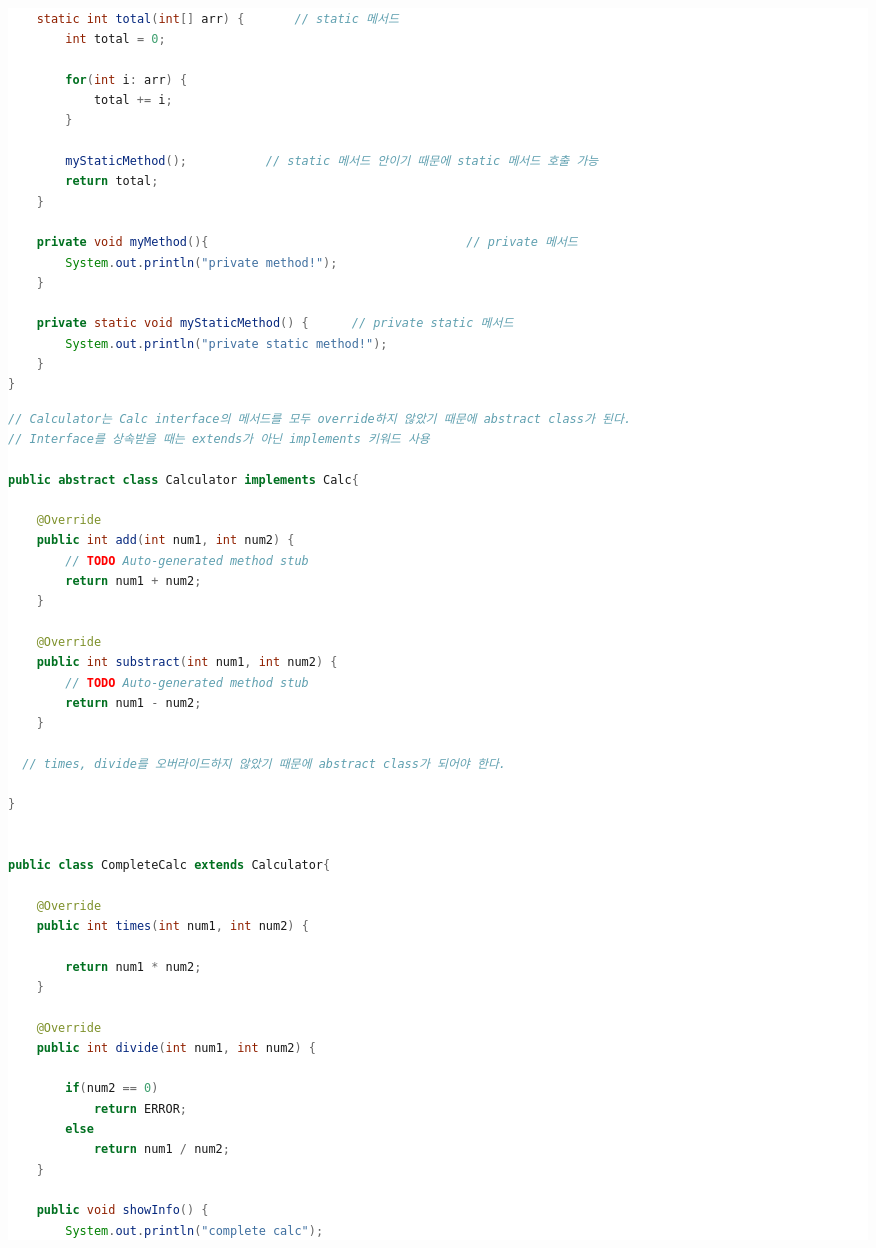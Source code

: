 ```java
	static int total(int[] arr) {		// static 메서드
		int total = 0;
		
		for(int i: arr) {
			total += i;
		}
		
		myStaticMethod();			// static 메서드 안이기 때문에 static 메서드 호출 가능
		return total;
	}
	
	private void myMethod(){									// private 메서드
		System.out.println("private method!");
	}
	
	private static void myStaticMethod() {		// private static 메서드
		System.out.println("private static method!");
	}
}

```

```java
// Calculator는 Calc interface의 메서드를 모두 override하지 않았기 때문에 abstract class가 된다.
// Interface를 상속받을 때는 extends가 아닌 implements 키워드 사용

public abstract class Calculator implements Calc{

	@Override
	public int add(int num1, int num2) {
		// TODO Auto-generated method stub
		return num1 + num2;
	}

	@Override
	public int substract(int num1, int num2) {
		// TODO Auto-generated method stub
		return num1 - num2;
	}
  
  // times, divide를 오버라이드하지 않았기 때문에 abstract class가 되어야 한다.

}


public class CompleteCalc extends Calculator{

	@Override
	public int times(int num1, int num2) {
		
		return num1 * num2;
	}

	@Override
	public int divide(int num1, int num2) {
		
		if(num2 == 0)
			return ERROR;
		else
			return num1 / num2;
	}
	
	public void showInfo() {
		System.out.println("complete calc");
```